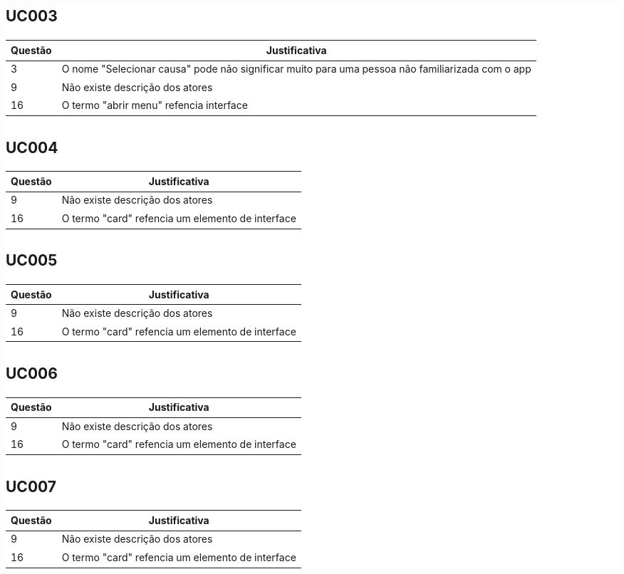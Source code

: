 ## UC003

| Questão | Justificativa |
|-| ------------- |
|3|O nome "Selecionar causa" pode não significar muito para uma pessoa não familiarizada com o app|
|9|Não existe descrição dos atores|
|16|O termo "abrir menu" refencia interface|

## UC004

| Questão | Justificativa |
|-| ------------- |
|9|Não existe descrição dos atores|
|16|O termo "card" refencia  um elemento de interface|


## UC005

| Questão | Justificativa |
|-| ------------- |
|9|Não existe descrição dos atores|
|16|O termo "card" refencia  um elemento de interface|

## UC006

| Questão | Justificativa |
|-| ------------- |
|9|Não existe descrição dos atores|
|16|O termo "card" refencia  um elemento de interface|

## UC007

| Questão | Justificativa |
|-| ------------- |
|9|Não existe descrição dos atores|
|16|O termo "card" refencia  um elemento de interface|
